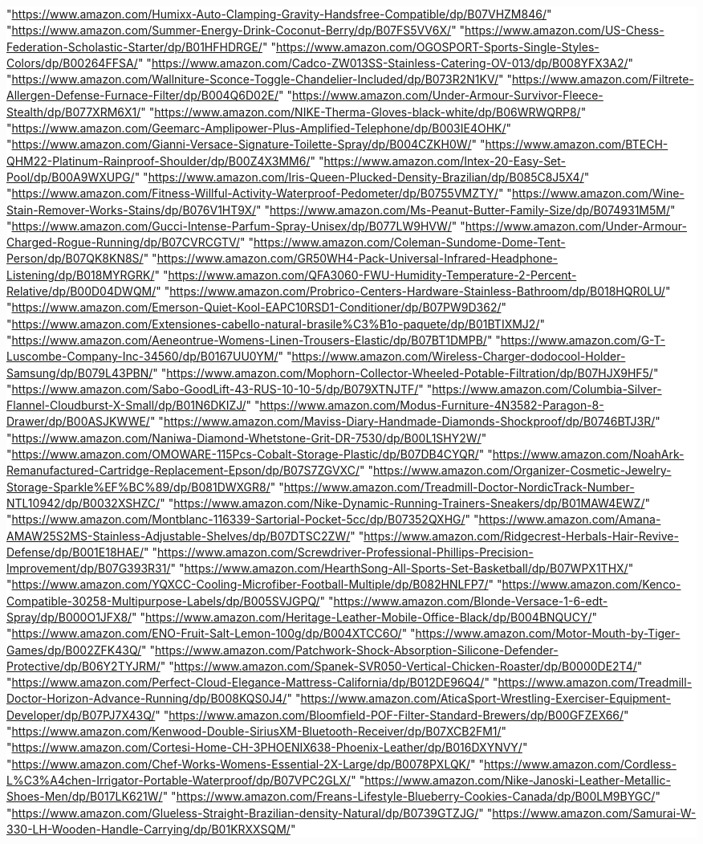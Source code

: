 "https://www.amazon.com/Humixx-Auto-Clamping-Gravity-Handsfree-Compatible/dp/B07VHZM846/"
"https://www.amazon.com/Summer-Energy-Drink-Coconut-Berry/dp/B07FS5VV6X/"
"https://www.amazon.com/US-Chess-Federation-Scholastic-Starter/dp/B01HFHDRGE/"
"https://www.amazon.com/OGOSPORT-Sports-Single-Styles-Colors/dp/B00264FFSA/"
"https://www.amazon.com/Cadco-ZW013SS-Stainless-Catering-OV-013/dp/B008YFX3A2/"
"https://www.amazon.com/Wallniture-Sconce-Toggle-Chandelier-Included/dp/B073R2N1KV/"
"https://www.amazon.com/Filtrete-Allergen-Defense-Furnace-Filter/dp/B004Q6D02E/"
"https://www.amazon.com/Under-Armour-Survivor-Fleece-Stealth/dp/B077XRM6X1/"
"https://www.amazon.com/NIKE-Therma-Gloves-black-white/dp/B06WRWQRP8/"
"https://www.amazon.com/Geemarc-Amplipower-Plus-Amplified-Telephone/dp/B003IE4OHK/"
"https://www.amazon.com/Gianni-Versace-Signature-Toilette-Spray/dp/B004CZKH0W/"
"https://www.amazon.com/BTECH-QHM22-Platinum-Rainproof-Shoulder/dp/B00Z4X3MM6/"
"https://www.amazon.com/Intex-20-Easy-Set-Pool/dp/B00A9WXUPG/"
"https://www.amazon.com/Iris-Queen-Plucked-Density-Brazilian/dp/B085C8J5X4/"
"https://www.amazon.com/Fitness-Willful-Activity-Waterproof-Pedometer/dp/B0755VMZTY/"
"https://www.amazon.com/Wine-Stain-Remover-Works-Stains/dp/B076V1HT9X/"
"https://www.amazon.com/Ms-Peanut-Butter-Family-Size/dp/B074931M5M/"
"https://www.amazon.com/Gucci-Intense-Parfum-Spray-Unisex/dp/B077LW9HVW/"
"https://www.amazon.com/Under-Armour-Charged-Rogue-Running/dp/B07CVRCGTV/"
"https://www.amazon.com/Coleman-Sundome-Dome-Tent-Person/dp/B07QK8KN8S/"
"https://www.amazon.com/GR50WH4-Pack-Universal-Infrared-Headphone-Listening/dp/B018MYRGRK/"
"https://www.amazon.com/QFA3060-FWU-Humidity-Temperature-2-Percent-Relative/dp/B00D04DWQM/"
"https://www.amazon.com/Probrico-Centers-Hardware-Stainless-Bathroom/dp/B018HQR0LU/"
"https://www.amazon.com/Emerson-Quiet-Kool-EAPC10RSD1-Conditioner/dp/B07PW9D362/"
"https://www.amazon.com/Extensiones-cabello-natural-brasile%C3%B1o-paquete/dp/B01BTIXMJ2/"
"https://www.amazon.com/Aeneontrue-Womens-Linen-Trousers-Elastic/dp/B07BT1DMPB/"
"https://www.amazon.com/G-T-Luscombe-Company-Inc-34560/dp/B0167UU0YM/"
"https://www.amazon.com/Wireless-Charger-dodocool-Holder-Samsung/dp/B079L43PBN/"
"https://www.amazon.com/Mophorn-Collector-Wheeled-Potable-Filtration/dp/B07HJX9HF5/"
"https://www.amazon.com/Sabo-GoodLift-43-RUS-10-10-5/dp/B079XTNJTF/"
"https://www.amazon.com/Columbia-Silver-Flannel-Cloudburst-X-Small/dp/B01N6DKIZJ/"
"https://www.amazon.com/Modus-Furniture-4N3582-Paragon-8-Drawer/dp/B00ASJKWWE/"
"https://www.amazon.com/Maviss-Diary-Handmade-Diamonds-Shockproof/dp/B0746BTJ3R/"
"https://www.amazon.com/Naniwa-Diamond-Whetstone-Grit-DR-7530/dp/B00L1SHY2W/"
"https://www.amazon.com/OMOWARE-115Pcs-Cobalt-Storage-Plastic/dp/B07DB4CYQR/"
"https://www.amazon.com/NoahArk-Remanufactured-Cartridge-Replacement-Epson/dp/B07S7ZGVXC/"
"https://www.amazon.com/Organizer-Cosmetic-Jewelry-Storage-Sparkle%EF%BC%89/dp/B081DWXGR8/"
"https://www.amazon.com/Treadmill-Doctor-NordicTrack-Number-NTL10942/dp/B0032XSHZC/"
"https://www.amazon.com/Nike-Dynamic-Running-Trainers-Sneakers/dp/B01MAW4EWZ/"
"https://www.amazon.com/Montblanc-116339-Sartorial-Pocket-5cc/dp/B07352QXHG/"
"https://www.amazon.com/Amana-AMAW25S2MS-Stainless-Adjustable-Shelves/dp/B07DTSC2ZW/"
"https://www.amazon.com/Ridgecrest-Herbals-Hair-Revive-Defense/dp/B001E18HAE/"
"https://www.amazon.com/Screwdriver-Professional-Phillips-Precision-Improvement/dp/B07G393R31/"
"https://www.amazon.com/HearthSong-All-Sports-Set-Basketball/dp/B07WPX1THX/"
"https://www.amazon.com/YQXCC-Cooling-Microfiber-Football-Multiple/dp/B082HNLFP7/"
"https://www.amazon.com/Kenco-Compatible-30258-Multipurpose-Labels/dp/B005SVJGPQ/"
"https://www.amazon.com/Blonde-Versace-1-6-edt-Spray/dp/B000O1JFX8/"
"https://www.amazon.com/Heritage-Leather-Mobile-Office-Black/dp/B004BNQUCY/"
"https://www.amazon.com/ENO-Fruit-Salt-Lemon-100g/dp/B004XTCC6O/"
"https://www.amazon.com/Motor-Mouth-by-Tiger-Games/dp/B002ZFK43Q/"
"https://www.amazon.com/Patchwork-Shock-Absorption-Silicone-Defender-Protective/dp/B06Y2TYJRM/"
"https://www.amazon.com/Spanek-SVR050-Vertical-Chicken-Roaster/dp/B0000DE2T4/"
"https://www.amazon.com/Perfect-Cloud-Elegance-Mattress-California/dp/B012DE96Q4/"
"https://www.amazon.com/Treadmill-Doctor-Horizon-Advance-Running/dp/B008KQS0J4/"
"https://www.amazon.com/AticaSport-Wrestling-Exerciser-Equipment-Developer/dp/B07PJ7X43Q/"
"https://www.amazon.com/Bloomfield-POF-Filter-Standard-Brewers/dp/B00GFZEX66/"
"https://www.amazon.com/Kenwood-Double-SiriusXM-Bluetooth-Receiver/dp/B07XCB2FM1/"
"https://www.amazon.com/Cortesi-Home-CH-3PHOENIX638-Phoenix-Leather/dp/B016DXYNVY/"
"https://www.amazon.com/Chef-Works-Womens-Essential-2X-Large/dp/B0078PXLQK/"
"https://www.amazon.com/Cordless-L%C3%A4chen-Irrigator-Portable-Waterproof/dp/B07VPC2GLX/"
"https://www.amazon.com/Nike-Janoski-Leather-Metallic-Shoes-Men/dp/B017LK621W/"
"https://www.amazon.com/Freans-Lifestyle-Blueberry-Cookies-Canada/dp/B00LM9BYGC/"
"https://www.amazon.com/Glueless-Straight-Brazilian-density-Natural/dp/B0739GTZJG/"
"https://www.amazon.com/Samurai-W-330-LH-Wooden-Handle-Carrying/dp/B01KRXXSQM/"
